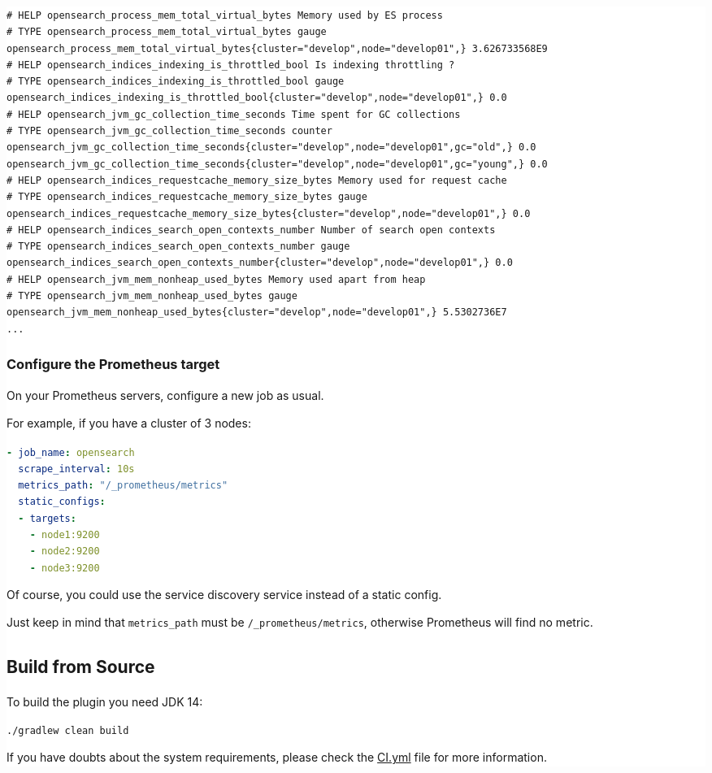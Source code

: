 ```
# HELP opensearch_process_mem_total_virtual_bytes Memory used by ES process
# TYPE opensearch_process_mem_total_virtual_bytes gauge
opensearch_process_mem_total_virtual_bytes{cluster="develop",node="develop01",} 3.626733568E9
# HELP opensearch_indices_indexing_is_throttled_bool Is indexing throttling ?
# TYPE opensearch_indices_indexing_is_throttled_bool gauge
opensearch_indices_indexing_is_throttled_bool{cluster="develop",node="develop01",} 0.0
# HELP opensearch_jvm_gc_collection_time_seconds Time spent for GC collections
# TYPE opensearch_jvm_gc_collection_time_seconds counter
opensearch_jvm_gc_collection_time_seconds{cluster="develop",node="develop01",gc="old",} 0.0
opensearch_jvm_gc_collection_time_seconds{cluster="develop",node="develop01",gc="young",} 0.0
# HELP opensearch_indices_requestcache_memory_size_bytes Memory used for request cache
# TYPE opensearch_indices_requestcache_memory_size_bytes gauge
opensearch_indices_requestcache_memory_size_bytes{cluster="develop",node="develop01",} 0.0
# HELP opensearch_indices_search_open_contexts_number Number of search open contexts
# TYPE opensearch_indices_search_open_contexts_number gauge
opensearch_indices_search_open_contexts_number{cluster="develop",node="develop01",} 0.0
# HELP opensearch_jvm_mem_nonheap_used_bytes Memory used apart from heap
# TYPE opensearch_jvm_mem_nonheap_used_bytes gauge
opensearch_jvm_mem_nonheap_used_bytes{cluster="develop",node="develop01",} 5.5302736E7
...
```

### Configure the Prometheus target

On your Prometheus servers, configure a new job as usual.

For example, if you have a cluster of 3 nodes:

```YAML
- job_name: opensearch
  scrape_interval: 10s
  metrics_path: "/_prometheus/metrics"
  static_configs:
  - targets:
    - node1:9200
    - node2:9200
    - node3:9200
```

Of course, you could use the service discovery service instead of a static config.

Just keep in mind that `metrics_path` must be `/_prometheus/metrics`, otherwise Prometheus will find no metric.

## Build from Source

To build the plugin you need JDK 14:

```
./gradlew clean build
```
If you have doubts about the system requirements, please check the [CI.yml](.github/workflows/CI.yml) file for more information.
